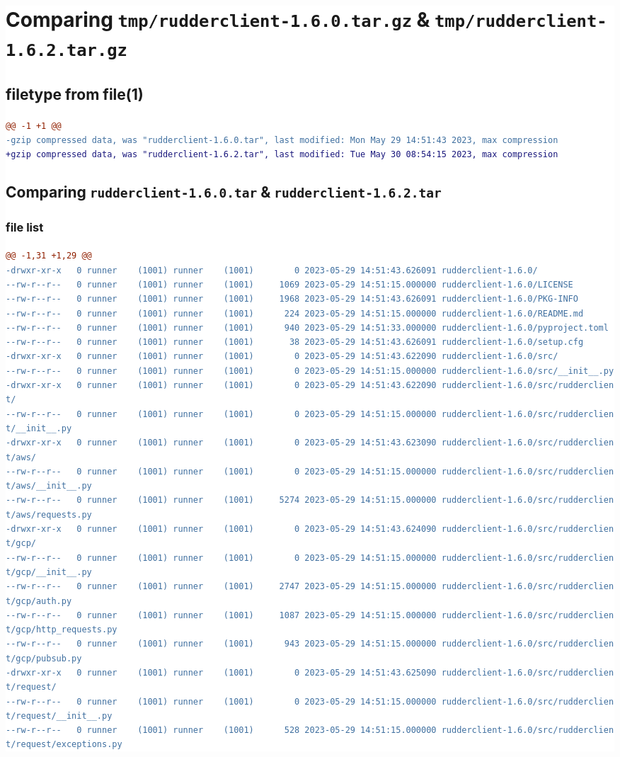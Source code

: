 # Comparing `tmp/rudderclient-1.6.0.tar.gz` & `tmp/rudderclient-1.6.2.tar.gz`

## filetype from file(1)

```diff
@@ -1 +1 @@
-gzip compressed data, was "rudderclient-1.6.0.tar", last modified: Mon May 29 14:51:43 2023, max compression
+gzip compressed data, was "rudderclient-1.6.2.tar", last modified: Tue May 30 08:54:15 2023, max compression
```

## Comparing `rudderclient-1.6.0.tar` & `rudderclient-1.6.2.tar`

### file list

```diff
@@ -1,31 +1,29 @@
-drwxr-xr-x   0 runner    (1001) runner    (1001)        0 2023-05-29 14:51:43.626091 rudderclient-1.6.0/
--rw-r--r--   0 runner    (1001) runner    (1001)     1069 2023-05-29 14:51:15.000000 rudderclient-1.6.0/LICENSE
--rw-r--r--   0 runner    (1001) runner    (1001)     1968 2023-05-29 14:51:43.626091 rudderclient-1.6.0/PKG-INFO
--rw-r--r--   0 runner    (1001) runner    (1001)      224 2023-05-29 14:51:15.000000 rudderclient-1.6.0/README.md
--rw-r--r--   0 runner    (1001) runner    (1001)      940 2023-05-29 14:51:33.000000 rudderclient-1.6.0/pyproject.toml
--rw-r--r--   0 runner    (1001) runner    (1001)       38 2023-05-29 14:51:43.626091 rudderclient-1.6.0/setup.cfg
-drwxr-xr-x   0 runner    (1001) runner    (1001)        0 2023-05-29 14:51:43.622090 rudderclient-1.6.0/src/
--rw-r--r--   0 runner    (1001) runner    (1001)        0 2023-05-29 14:51:15.000000 rudderclient-1.6.0/src/__init__.py
-drwxr-xr-x   0 runner    (1001) runner    (1001)        0 2023-05-29 14:51:43.622090 rudderclient-1.6.0/src/rudderclient/
--rw-r--r--   0 runner    (1001) runner    (1001)        0 2023-05-29 14:51:15.000000 rudderclient-1.6.0/src/rudderclient/__init__.py
-drwxr-xr-x   0 runner    (1001) runner    (1001)        0 2023-05-29 14:51:43.623090 rudderclient-1.6.0/src/rudderclient/aws/
--rw-r--r--   0 runner    (1001) runner    (1001)        0 2023-05-29 14:51:15.000000 rudderclient-1.6.0/src/rudderclient/aws/__init__.py
--rw-r--r--   0 runner    (1001) runner    (1001)     5274 2023-05-29 14:51:15.000000 rudderclient-1.6.0/src/rudderclient/aws/requests.py
-drwxr-xr-x   0 runner    (1001) runner    (1001)        0 2023-05-29 14:51:43.624090 rudderclient-1.6.0/src/rudderclient/gcp/
--rw-r--r--   0 runner    (1001) runner    (1001)        0 2023-05-29 14:51:15.000000 rudderclient-1.6.0/src/rudderclient/gcp/__init__.py
--rw-r--r--   0 runner    (1001) runner    (1001)     2747 2023-05-29 14:51:15.000000 rudderclient-1.6.0/src/rudderclient/gcp/auth.py
--rw-r--r--   0 runner    (1001) runner    (1001)     1087 2023-05-29 14:51:15.000000 rudderclient-1.6.0/src/rudderclient/gcp/http_requests.py
--rw-r--r--   0 runner    (1001) runner    (1001)      943 2023-05-29 14:51:15.000000 rudderclient-1.6.0/src/rudderclient/gcp/pubsub.py
-drwxr-xr-x   0 runner    (1001) runner    (1001)        0 2023-05-29 14:51:43.625090 rudderclient-1.6.0/src/rudderclient/request/
--rw-r--r--   0 runner    (1001) runner    (1001)        0 2023-05-29 14:51:15.000000 rudderclient-1.6.0/src/rudderclient/request/__init__.py
--rw-r--r--   0 runner    (1001) runner    (1001)      528 2023-05-29 14:51:15.000000 rudderclient-1.6.0/src/rudderclient/request/exceptions.py
```